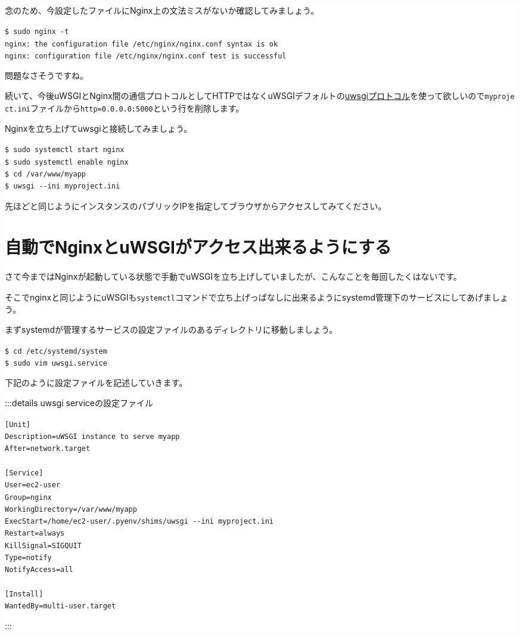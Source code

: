 念のため、今設定したファイルにNginx上の文法ミスがないか確認してみましょう。

```
$ sudo nginx -t
nginx: the configuration file /etc/nginx/nginx.conf syntax is ok
nginx: configuration file /etc/nginx/nginx.conf test is successful
```

問題なさそうですね。

続いて、今後uWSGIとNginx間の通信プロトコルとしてHTTPではなくuWSGIデフォルトの[uwsgiプロトコル](https://uwsgi-docs.readthedocs.io/en/latest/Protocol.html)を使って欲しいので`myproject.ini`ファイルから`http=0.0.0.0:5000`という行を削除します。

Nginxを立ち上げてuwsgiと接続してみましょう。

```
$ sudo systemctl start nginx
$ sudo systemctl enable nginx
$ cd /var/www/myapp
$ uwsgi --ini myproject.ini
```

先ほどと同じようにインスタンスのパブリックIPを指定してブラウザからアクセスしてみてください。

# 自動でNginxとuWSGIがアクセス出来るようにする

さて今まではNginxが起動している状態で手動でuWSGIを立ち上げしていましたが、こんなことを毎回したくはないです。

そこでnginxと同じようにuWSGIも`systemctl`コマンドで立ち上げっぱなしに出来るようにsystemd管理下のサービスにしてあげましょう。

まずsystemdが管理するサービスの設定ファイルのあるディレクトリに移動しましょう。

```
$ cd /etc/systemd/system
$ sudo vim uwsgi.service
```

下記のように設定ファイルを記述していきます。

:::details uwsgi serviceの設定ファイル
```
[Unit]
Description=uWSGI instance to serve myapp
After=network.target

[Service]
User=ec2-user
Group=nginx
WorkingDirectory=/var/www/myapp
ExecStart=/home/ec2-user/.pyenv/shims/uwsgi --ini myproject.ini
Restart=always
KillSignal=SIGQUIT
Type=notify
NotifyAccess=all

[Install]
WantedBy=multi-user.target
```
:::
